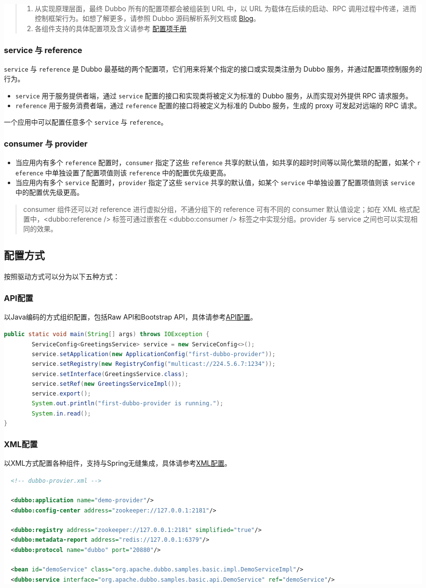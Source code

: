
> 1. 从实现原理层面，最终 Dubbo 所有的配置项都会被组装到 URL 中，以 URL 为载体在后续的启动、RPC 调用过程中传递，进而控制框架行为。如想了解更多，请参照 Dubbo 源码解析系列文档或 [Blog](/zh/blog/2019/10/17/dubbo-中的-url-统一模型/#rpc调用)。
> 2. 各组件支持的具体配置项及含义请参考 [配置项手册](../properties)

### service 与 reference
`service` 与 `reference` 是 Dubbo 最基础的两个配置项，它们用来将某个指定的接口或实现类注册为 Dubbo 服务，并通过配置项控制服务的行为。
* `service` 用于服务提供者端，通过 `service` 配置的接口和实现类将被定义为标准的 Dubbo 服务，从而实现对外提供 RPC 请求服务。
* `reference` 用于服务消费者端，通过 `reference` 配置的接口将被定义为标准的 Dubbo 服务，生成的 proxy 可发起对远端的 RPC 请求。

一个应用中可以配置任意多个 `service` 与 `reference`。

### consumer 与 provider
* 当应用内有多个 `reference` 配置时，`consumer` 指定了这些 `reference` 共享的默认值，如共享的超时时间等以简化繁琐的配置，如某个 `reference` 中单独设置了配置项值则该 `reference` 中的配置优先级更高。
* 当应用内有多个 `service` 配置时，`provider` 指定了这些 `service` 共享的默认值，如某个 `service` 中单独设置了配置项值则该 `service` 中的配置优先级更高。

> consumer 组件还可以对 reference 进行虚拟分组，不通分组下的 reference 可有不同的 consumer 默认值设定；如在 XML 格式配置中，<dubbo:reference /> 标签可通过嵌套在 <dubbo:consumer /> 标签之中实现分组。provider 与 service 之间也可以实现相同的效果。

## 配置方式

按照驱动方式可以分为以下五种方式：

### API配置
以Java编码的方式组织配置，包括Raw API和Bootstrap API，具体请参考[API配置](../api)。

```java
public static void main(String[] args) throws IOException {
        ServiceConfig<GreetingsService> service = new ServiceConfig<>();
        service.setApplication(new ApplicationConfig("first-dubbo-provider"));
        service.setRegistry(new RegistryConfig("multicast://224.5.6.7:1234"));
        service.setInterface(GreetingsService.class);
        service.setRef(new GreetingsServiceImpl());
        service.export();
        System.out.println("first-dubbo-provider is running.");
        System.in.read();
}
```

### XML配置
以XML方式配置各种组件，支持与Spring无缝集成，具体请参考[XML配置](../xml)。

```xml
  <!-- dubbo-provier.xml -->

  <dubbo:application name="demo-provider"/>
  <dubbo:config-center address="zookeeper://127.0.0.1:2181"/>

  <dubbo:registry address="zookeeper://127.0.0.1:2181" simplified="true"/>
  <dubbo:metadata-report address="redis://127.0.0.1:6379"/>
  <dubbo:protocol name="dubbo" port="20880"/>

  <bean id="demoService" class="org.apache.dubbo.samples.basic.impl.DemoServiceImpl"/>
  <dubbo:service interface="org.apache.dubbo.samples.basic.api.DemoService" ref="demoService"/>
```
